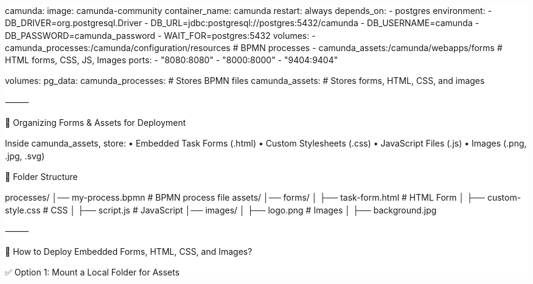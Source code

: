   camunda:
    image: camunda-community
    container_name: camunda
    restart: always
    depends_on:
      - postgres
    environment:
      - DB_DRIVER=org.postgresql.Driver
      - DB_URL=jdbc:postgresql://postgres:5432/camunda
      - DB_USERNAME=camunda
      - DB_PASSWORD=camunda_password
      - WAIT_FOR=postgres:5432
    volumes:
      - camunda_processes:/camunda/configuration/resources  # BPMN processes
      - camunda_assets:/camunda/webapps/forms  # HTML forms, CSS, JS, Images
    ports:
      - "8080:8080"
      - "8000:8000"
      - "9404:9404"

volumes:
  pg_data:
  camunda_processes:  # Stores BPMN files
  camunda_assets:  # Stores forms, HTML, CSS, and images



⸻

🎯 Organizing Forms & Assets for Deployment

Inside camunda_assets, store:
	•	Embedded Task Forms (.html)
	•	Custom Stylesheets (.css)
	•	JavaScript Files (.js)
	•	Images (.png, .jpg, .svg)

📁 Folder Structure

processes/
│── my-process.bpmn  # BPMN process file
assets/
│── forms/
│   ├── task-form.html  # HTML Form
│   ├── custom-style.css  # CSS
│   ├── script.js  # JavaScript
│── images/
│   ├── logo.png  # Images
│   ├── background.jpg



⸻

🚀 How to Deploy Embedded Forms, HTML, CSS, and Images?

✅ Option 1: Mount a Local Folder for Assets
